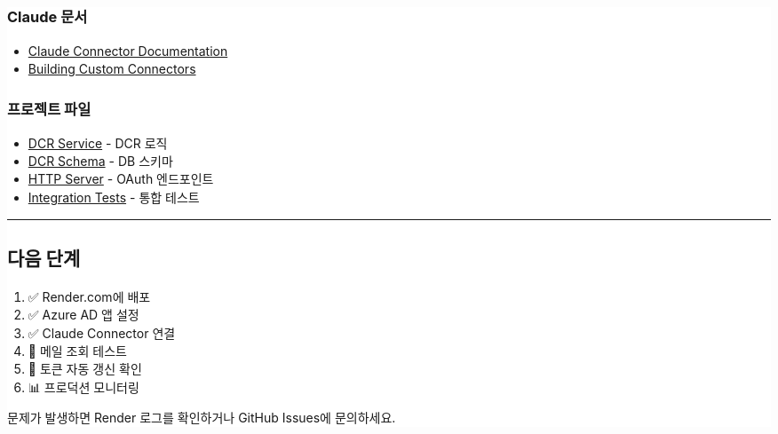 ### Claude 문서
- [Claude Connector Documentation](https://docs.claude.com/en/docs/agents-and-tools/mcp-connector)
- [Building Custom Connectors](https://support.claude.com/en/articles/11503834-building-custom-connectors-via-remote-mcp-servers)

### 프로젝트 파일
- [DCR Service](../infra/core/dcr_service.py) - DCR 로직
- [DCR Schema](../infra/migrations/dcr_schema.sql) - DB 스키마
- [HTTP Server](../modules/mail_query_MCP/mcp_server/http_server.py) - OAuth 엔드포인트
- [Integration Tests](../tests/test_dcr_integration.py) - 통합 테스트

---

## 다음 단계

1. ✅ Render.com에 배포
2. ✅ Azure AD 앱 설정
3. ✅ Claude Connector 연결
4. 📧 메일 조회 테스트
5. 🔄 토큰 자동 갱신 확인
6. 📊 프로덕션 모니터링

문제가 발생하면 Render 로그를 확인하거나 GitHub Issues에 문의하세요.
